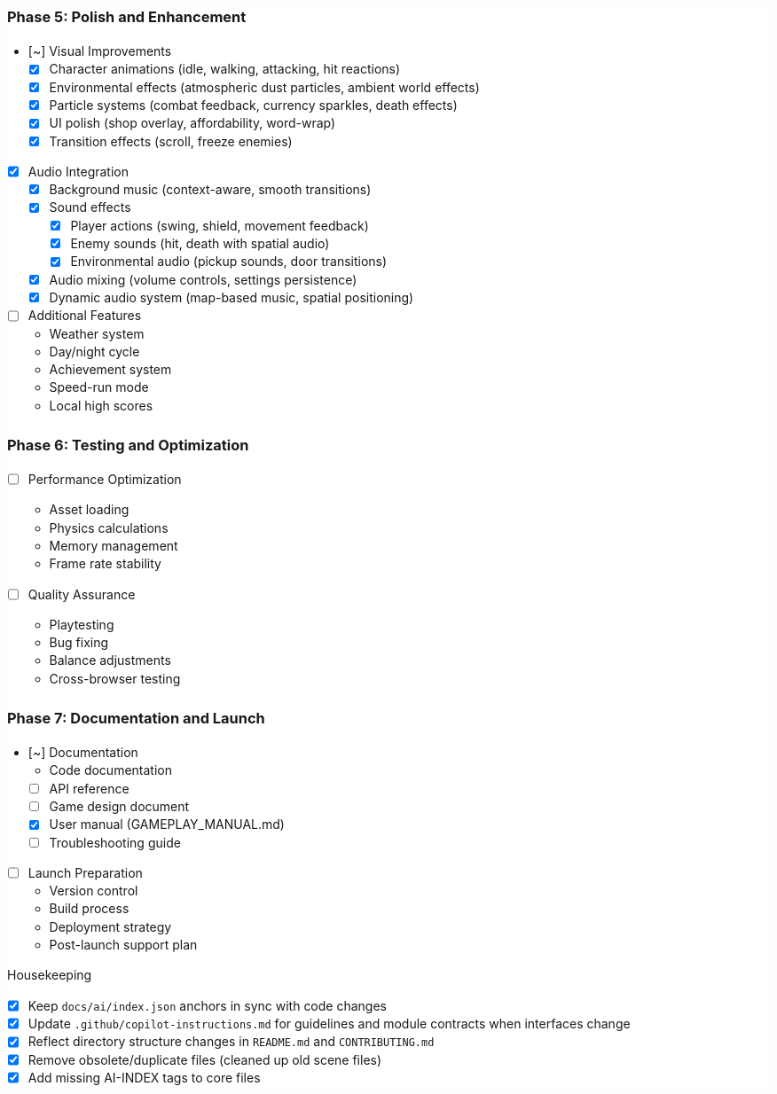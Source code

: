### Phase 5: Polish and Enhancement
- [~] Visual Improvements
  - [x] Character animations (idle, walking, attacking, hit reactions)
  - [x] Environmental effects (atmospheric dust particles, ambient world effects)
  - [x] Particle systems (combat feedback, currency sparkles, death effects)
  - [x] UI polish (shop overlay, affordability, word-wrap)
  - [x] Transition effects (scroll, freeze enemies)

- [x] Audio Integration
  - [x] Background music (context-aware, smooth transitions)
  - [x] Sound effects
    - [x] Player actions (swing, shield, movement feedback)
    - [x] Enemy sounds (hit, death with spatial audio)
    - [x] Environmental audio (pickup sounds, door transitions)
  - [x] Audio mixing (volume controls, settings persistence)
  - [x] Dynamic audio system (map-based music, spatial positioning)

- [ ] Additional Features
  - Weather system
  - Day/night cycle
  - Achievement system
  - Speed-run mode
  - Local high scores

### Phase 6: Testing and Optimization
- [ ] Performance Optimization
  - Asset loading
  - Physics calculations
  - Memory management
  - Frame rate stability

- [ ] Quality Assurance
  - Playtesting
  - Bug fixing
  - Balance adjustments
  - Cross-browser testing

### Phase 7: Documentation and Launch
- [~] Documentation
  - Code documentation
  - [ ] API reference
  - [ ] Game design document
  - [x] User manual (GAMEPLAY_MANUAL.md)
  - [ ] Troubleshooting guide

- [ ] Launch Preparation
  - Version control
  - Build process
  - Deployment strategy
  - Post-launch support plan

Housekeeping
- [x] Keep `docs/ai/index.json` anchors in sync with code changes
- [x] Update `.github/copilot-instructions.md` for guidelines and module contracts when interfaces change
- [x] Reflect directory structure changes in `README.md` and `CONTRIBUTING.md`
- [x] Remove obsolete/duplicate files (cleaned up old scene files)
- [x] Add missing AI-INDEX tags to core files
